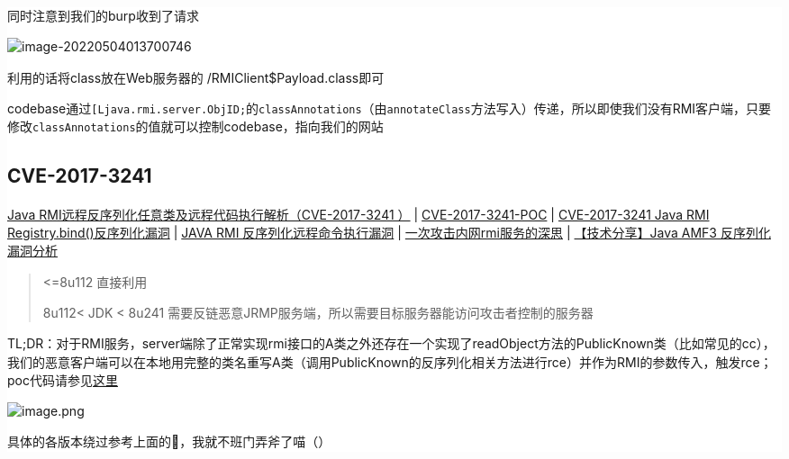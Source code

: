 同时注意到我们的burp收到了请求

![image-20220504013700746](https://raw.githubusercontent.com/AmiaaaZ/ImageOverCloud/master/wpImg/image-20220504013700746.png)

利用的话将class放在Web服务器的 /RMIClient$Payload.class即可

codebase通过`[Ljava.rmi.server.ObjID;`的`classAnnotations`（由`annotateClass`方法写入）传递，所以即使我们没有RMI客户端，只要修改`classAnnotations`的值就可以控制codebase，指向我们的网站

## CVE-2017-3241

[Java RMI远程反序列化任意类及远程代码执行解析（CVE-2017-3241 ）](https://www.daimajiaoliu.com/daima/4761a96151003fc)  |  [CVE-2017-3241-POC](https://github.com/xfei3/CVE-2017-3241-POC)  |  [CVE-2017-3241 Java RMI Registry.bind()反序列化漏洞](http://www.code2sec.com/cve-2017-3241-java-rmi-registrybindfan-xu-lie-hua-lou-dong.html)  |  [JAVA RMI 反序列化远程命令执行漏洞](https://blog.csdn.net/LeeHDsniper/article/details/71599504)  |  [一次攻击内网rmi服务的深思](http://www.codersec.net/2018/09/%E4%B8%80%E6%AC%A1%E6%94%BB%E5%87%BB%E5%86%85%E7%BD%91rmi%E6%9C%8D%E5%8A%A1%E7%9A%84%E6%B7%B1%E6%80%9D/)  |  [【技术分享】Java AMF3 反序列化漏洞分析](https://www.anquanke.com/post/id/85846)

> <=8u112 直接利用
>
> 8u112< JDK < 8u241 需要反链恶意JRMP服务端，所以需要目标服务器能访问攻击者控制的服务器

TL;DR：对于RMI服务，server端除了正常实现rmi接口的A类之外还存在一个实现了readObject方法的PublicKnown类（比如常见的cc），我们的恶意客户端可以在本地用完整的类名重写A类（调用PublicKnown的反序列化相关方法进行rce）并作为RMI的参数传入，触发rce；poc代码请参见[这里](https://github.com/xfei3/CVE-2017-3241-POC)

![image.png](https://raw.githubusercontent.com/AmiaaaZ/ImageOverCloud/master/wpImg/1599551987770-38f4ea97-a031-4790-b11d-e73e60eab647.png)

具体的各版本绕过参考上面的🔗，我就不班门弄斧了喵（）

